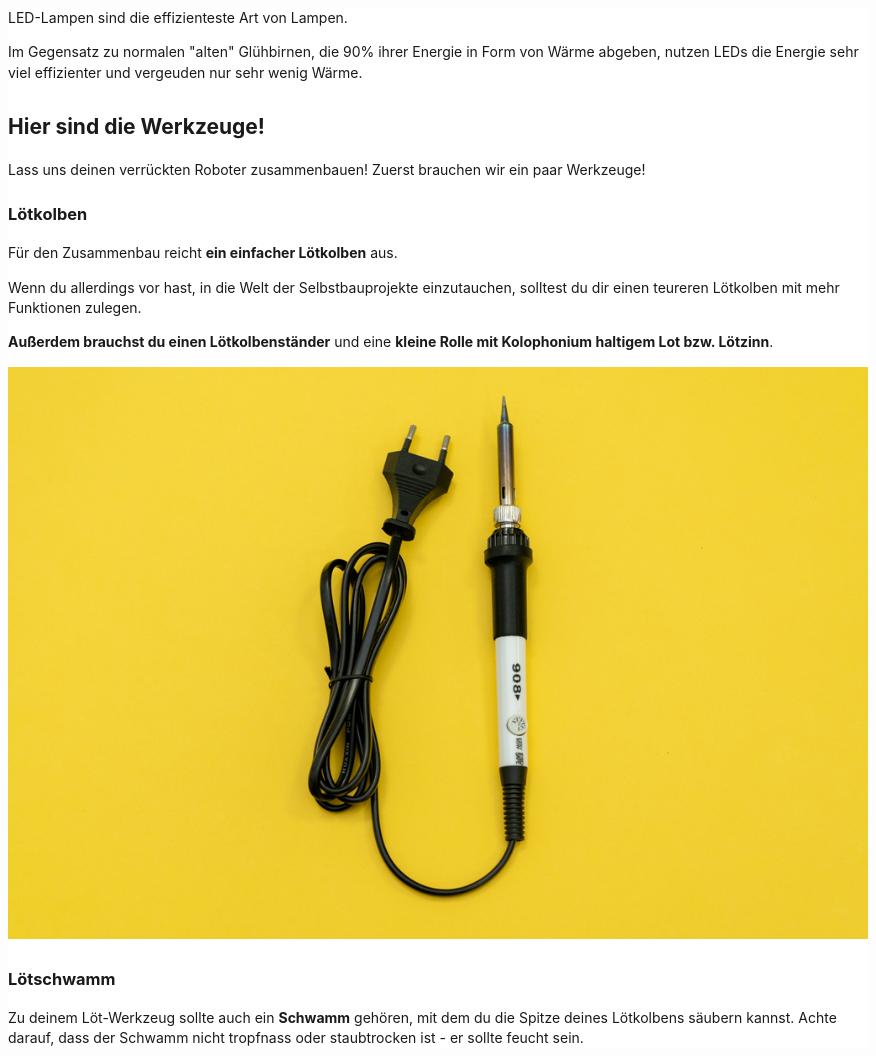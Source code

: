 LED-Lampen sind die effizienteste Art von Lampen.

Im Gegensatz zu normalen "alten" Glühbirnen, die 90% ihrer Energie in Form von Wärme abgeben, nutzen LEDs die Energie sehr viel effizienter und vergeuden nur sehr wenig Wärme.

## Hier sind die Werkzeuge!

Lass uns deinen verrückten Roboter zusammenbauen! Zuerst brauchen wir ein paar Werkzeuge!

### Lötkolben

Für den Zusammenbau reicht **ein einfacher Lötkolben** aus.

Wenn du allerdings vor hast, in die Welt der Selbstbauprojekte einzutauchen, solltest du dir einen teureren Lötkolben mit mehr Funktionen zulegen.

**Außerdem brauchst du einen Lötkolbenständer** und eine **kleine Rolle mit Kolophonium haltigem Lot bzw. Lötzinn**.

![Lötkolben](images/iron.png)

### Lötschwamm

Zu deinem Löt-Werkzeug sollte auch ein **Schwamm** gehören, mit dem du die Spitze deines Lötkolbens säubern kannst. Achte darauf, dass der Schwamm nicht tropfnass oder staubtrocken ist - er sollte feucht sein.
